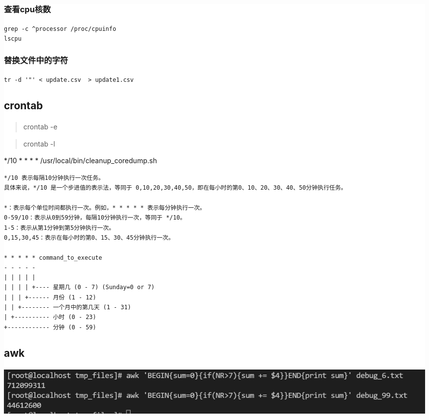



### 查看cpu核数

```
grep -c ^processor /proc/cpuinfo
lscpu
```



### 替换文件中的字符

```
tr -d '"' < update.csv  > update1.csv
```



## crontab

>  crontab -e

>  crontab -l



*/10 * * * * /usr/local/bin/cleanup_coredump.sh

```
*/10 表示每隔10分钟执行一次任务。
具体来说，*/10 是一个步进值的表示法，等同于 0,10,20,30,40,50，即在每小时的第0、10、20、30、40、50分钟执行任务。

*：表示每个单位时间都执行一次。例如，* * * * * 表示每分钟执行一次。
0-59/10：表示从0到59分钟，每隔10分钟执行一次，等同于 */10。
1-5：表示从第1分钟到第5分钟执行一次。
0,15,30,45：表示在每小时的第0、15、30、45分钟执行一次。

* * * * * command_to_execute
- - - - -
| | | | |
| | | | +---- 星期几 (0 - 7) (Sunday=0 or 7)
| | | +------ 月份 (1 - 12)
| | +-------- 一个月中的第几天 (1 - 31)
| +---------- 小时 (0 - 23)
+------------ 分钟 (0 - 59)
```



## awk

![img](git,py,linux基操.assets/png.png)
